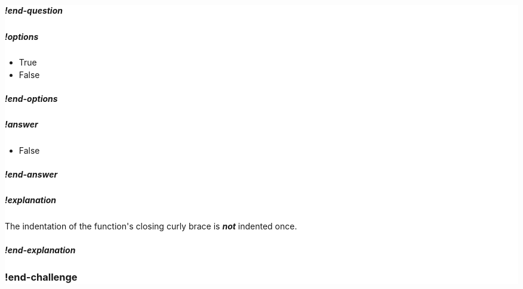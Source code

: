 ##### !end-question
##### !options

* True
* False

##### !end-options
##### !answer

* False

##### !end-answer
##### !explanation

The indentation of the function's closing curly brace is **_not_** indented once.

##### !end-explanation
### !end-challenge

